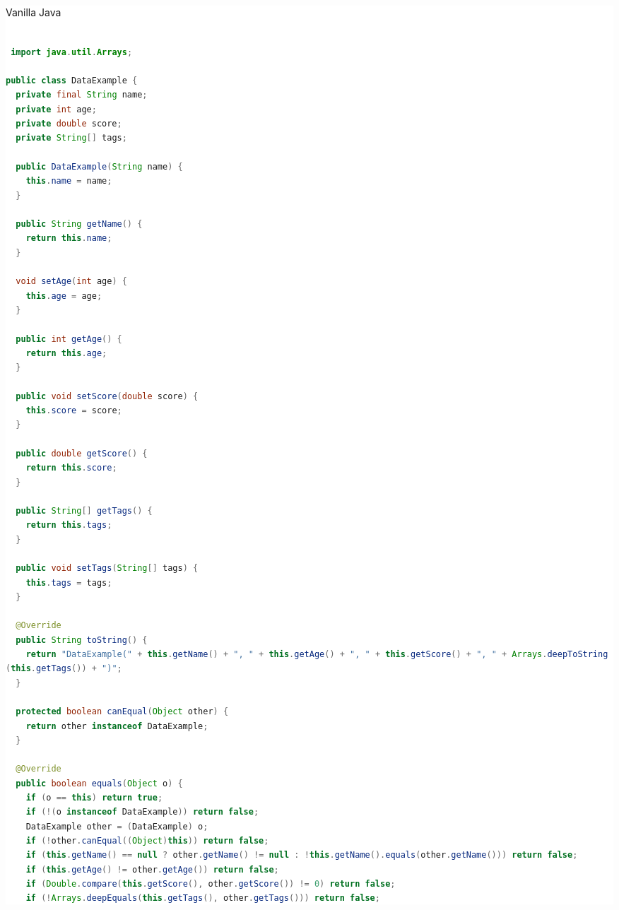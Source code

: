 Vanilla Java
```java

 import java.util.Arrays;

public class DataExample {
  private final String name;
  private int age;
  private double score;
  private String[] tags;
  
  public DataExample(String name) {
    this.name = name;
  }
  
  public String getName() {
    return this.name;
  }
  
  void setAge(int age) {
    this.age = age;
  }
  
  public int getAge() {
    return this.age;
  }
  
  public void setScore(double score) {
    this.score = score;
  }
  
  public double getScore() {
    return this.score;
  }
  
  public String[] getTags() {
    return this.tags;
  }
  
  public void setTags(String[] tags) {
    this.tags = tags;
  }
  
  @Override 
  public String toString() {
    return "DataExample(" + this.getName() + ", " + this.getAge() + ", " + this.getScore() + ", " + Arrays.deepToString(this.getTags()) + ")";
  }
  
  protected boolean canEqual(Object other) {
    return other instanceof DataExample;
  }
  
  @Override 
  public boolean equals(Object o) {
    if (o == this) return true;
    if (!(o instanceof DataExample)) return false;
    DataExample other = (DataExample) o;
    if (!other.canEqual((Object)this)) return false;
    if (this.getName() == null ? other.getName() != null : !this.getName().equals(other.getName())) return false;
    if (this.getAge() != other.getAge()) return false;
    if (Double.compare(this.getScore(), other.getScore()) != 0) return false;
    if (!Arrays.deepEquals(this.getTags(), other.getTags())) return false;
```